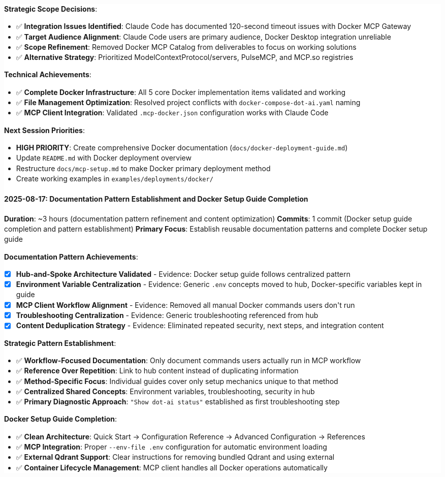 **Strategic Scope Decisions**:
- ✅ **Integration Issues Identified**: Claude Code has documented 120-second timeout issues with Docker MCP Gateway
- ✅ **Target Audience Alignment**: Claude Code users are primary audience, Docker Desktop integration unreliable
- ✅ **Scope Refinement**: Removed Docker MCP Catalog from deliverables to focus on working solutions
- ✅ **Alternative Strategy**: Prioritized ModelContextProtocol/servers, PulseMCP, and MCP.so registries

**Technical Achievements**:
- ✅ **Complete Docker Infrastructure**: All 5 core Docker implementation items validated and working
- ✅ **File Management Optimization**: Resolved project conflicts with `docker-compose-dot-ai.yaml` naming
- ✅ **MCP Client Integration**: Validated `.mcp-docker.json` configuration works with Claude Code

**Next Session Priorities**:
- **HIGH PRIORITY**: Create comprehensive Docker documentation (`docs/docker-deployment-guide.md`)
- Update `README.md` with Docker deployment overview
- Restructure `docs/mcp-setup.md` to make Docker primary deployment method
- Create working examples in `examples/deployments/docker/`

#### 2025-08-17: Documentation Pattern Establishment and Docker Setup Guide Completion
**Duration**: ~3 hours (documentation pattern refinement and content optimization)
**Commits**: 1 commit (Docker setup guide completion and pattern establishment)
**Primary Focus**: Establish reusable documentation patterns and complete Docker setup guide

**Documentation Pattern Achievements**:
- [x] **Hub-and-Spoke Architecture Validated** - Evidence: Docker setup guide follows centralized pattern
- [x] **Environment Variable Centralization** - Evidence: Generic `.env` concepts moved to hub, Docker-specific variables kept in guide
- [x] **MCP Client Workflow Alignment** - Evidence: Removed all manual Docker commands users don't run
- [x] **Troubleshooting Centralization** - Evidence: Generic troubleshooting referenced from hub
- [x] **Content Deduplication Strategy** - Evidence: Eliminated repeated security, next steps, and integration content

**Strategic Pattern Establishment**:
- ✅ **Workflow-Focused Documentation**: Only document commands users actually run in MCP workflow
- ✅ **Reference Over Repetition**: Link to hub content instead of duplicating information
- ✅ **Method-Specific Focus**: Individual guides cover only setup mechanics unique to that method
- ✅ **Centralized Shared Concepts**: Environment variables, troubleshooting, security in hub
- ✅ **Primary Diagnostic Approach**: `"Show dot-ai status"` established as first troubleshooting step

**Docker Setup Guide Completion**:
- ✅ **Clean Architecture**: Quick Start → Configuration Reference → Advanced Configuration → References
- ✅ **MCP Integration**: Proper `--env-file .env` configuration for automatic environment loading
- ✅ **External Qdrant Support**: Clear instructions for removing bundled Qdrant and using external
- ✅ **Container Lifecycle Management**: MCP client handles all Docker operations automatically
